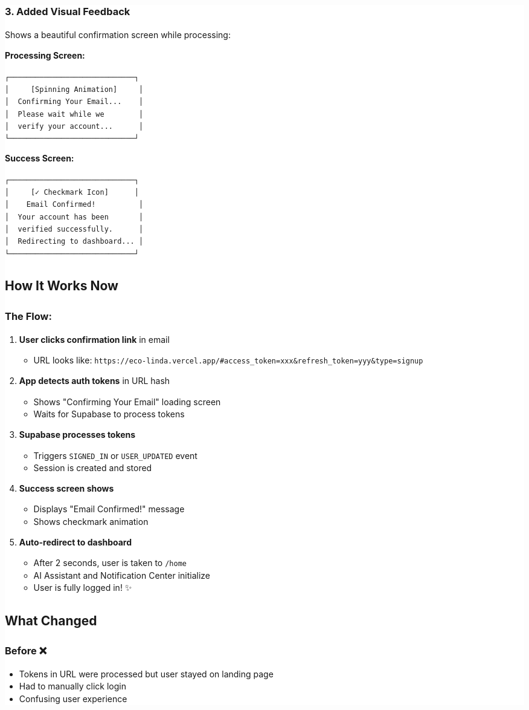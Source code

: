 ### 3. Added Visual Feedback

Shows a beautiful confirmation screen while processing:

**Processing Screen:**
```
┌─────────────────────────────┐
│     [Spinning Animation]     │
│  Confirming Your Email...    │
│  Please wait while we        │
│  verify your account...      │
└─────────────────────────────┘
```

**Success Screen:**
```
┌─────────────────────────────┐
│     [✓ Checkmark Icon]      │
│    Email Confirmed!          │
│  Your account has been       │
│  verified successfully.      │
│  Redirecting to dashboard... │
└─────────────────────────────┘
```

## How It Works Now

### The Flow:
1. **User clicks confirmation link** in email
   - URL looks like: `https://eco-linda.vercel.app/#access_token=xxx&refresh_token=yyy&type=signup`

2. **App detects auth tokens** in URL hash
   - Shows "Confirming Your Email" loading screen
   - Waits for Supabase to process tokens

3. **Supabase processes tokens**
   - Triggers `SIGNED_IN` or `USER_UPDATED` event
   - Session is created and stored

4. **Success screen shows**
   - Displays "Email Confirmed!" message
   - Shows checkmark animation

5. **Auto-redirect to dashboard**
   - After 2 seconds, user is taken to `/home`
   - AI Assistant and Notification Center initialize
   - User is fully logged in! ✨

## What Changed

### Before ❌
- Tokens in URL were processed but user stayed on landing page
- Had to manually click login
- Confusing user experience
